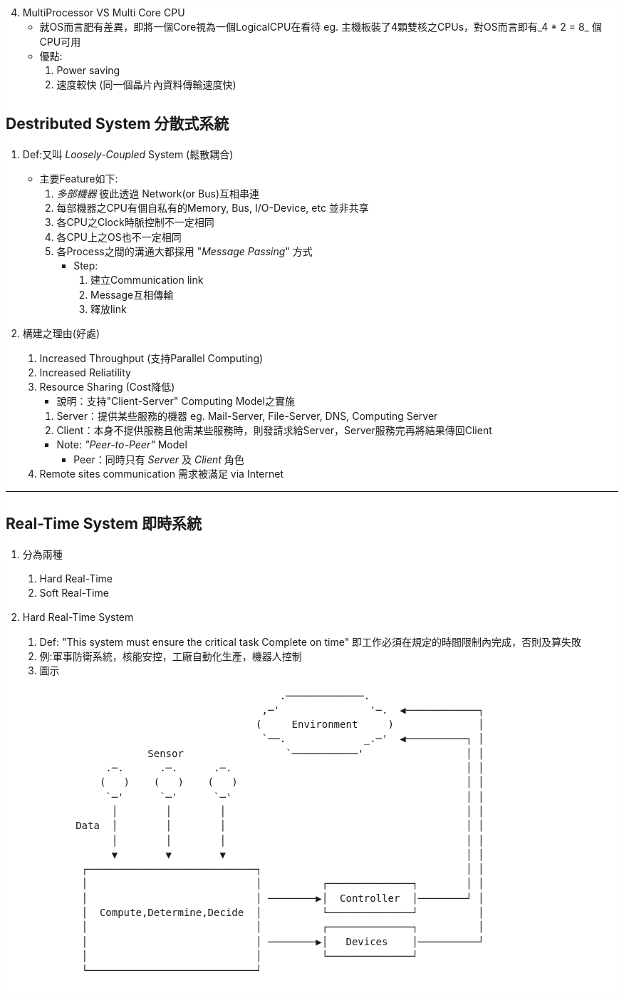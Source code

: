 4. MultiProcessor VS Multi Core CPU
	- 就OS而言肥有差異，即將一個Core視為一個LogicalCPU在看待 eg. 主機板裝了4顆雙核之CPUs，對OS而言即有_4 * 2 = 8_ 個CPU可用
	- 優點:
		1. Power saving
		2. 速度較快 (同一個晶片內資料傳輸速度快)


## Destributed System 分散式系統

1. Def:又叫 _Loosely-Coupled_ System (鬆散耦合)
	- 主要Feature如下:
		1. _多部機器_ 彼此透過 Network(or Bus)互相串連
		2. 每部機器之CPU有個自私有的Memory, Bus, I/O-Device, etc 並非共享
		3. 各CPU之Clock時脈控制不一定相同
		4. 各CPU上之OS也不一定相同
		5. 各Process之間的溝通大都採用 "_Message Passing_" 方式
			- Step: 
				1. 建立Communication link
				2. Message互相傳輸
				3. 釋放link

2. 構建之理由(好處)
	1. Increased Throughput (支持Parallel Computing)
	2. Increased Reliatility
	3. Resource Sharing (Cost降低)
		- 說明：支持"Client-Server" Computing Model之實施
		1. Server：提供某些服務的機器 eg. Mail-Server, File-Server, DNS, Computing Server
		2. Client：本身不提供服務且他需某些服務時，則發請求給Server，Server服務完再將結果傳回Client
		- Note: _"Peer-to-Peer"_ Model
			- Peer：同時只有 _Server_ 及 _Client_ 角色
	4. Remote sites communication 需求被滿足 via Internet

***

## Real-Time System 即時系統

1. 分為兩種
	1. Hard Real-Time
	2. Soft Real-Time 

2. Hard Real-Time System
	1. Def: "This system must ensure the critical task Complete on time" 即工作必須在規定的時間限制內完成，否則及算失敗
	2. 例:軍事防衛系統，核能安控，工廠自動化生產，機器人控制
	3. 圖示
		<pre>
		                                       .─────────────.                   
		                                    ,─'               '─.  ◀────────────┐
		                                   (     Environment     )              │
		                                    `──.             _.─'  ◀──────────┐ │
		                 Sensor                 `───────────'                 │ │
		          .─.      .─.      .─.                                       │ │
		         (   )    (   )    (   )                                      │ │
		          `─'      `─'      `─'                                       │ │
		           │        │        │                                        │ │
		     Data  │        │        │                                        │ │
		           │        │        │                                        │ │
		           ▼        ▼        ▼                                        │ │
		      ┌────────────────────────────┐                                  │ │
		      │                            │          ┌──────────────┐        │ │
		      │                            │ ────────▶│  Controller  │────────┘ │
		      │  Compute,Determine,Decide  │          └──────────────┘          │
		      │                            │          ┌──────────────┐          │
		      │                            │ ────────▶│   Devices    │──────────┘
		      │                            │          └──────────────┘           
		      └────────────────────────────┘                                     